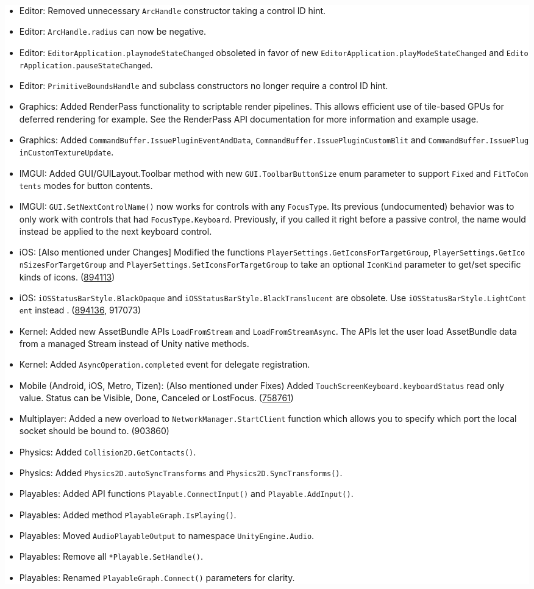 *   Editor: Removed unnecessary `ArcHandle` constructor taking a control ID hint.
    
*   Editor: `ArcHandle.radius` can now be negative.
    
*   Editor: `EditorApplication.playmodeStateChanged` obsoleted in favor of new `EditorApplication.playModeStateChanged` and `EditorApplication.pauseStateChanged`.
    
*   Editor: `PrimitiveBoundsHandle` and subclass constructors no longer require a control ID hint.
    
*   Graphics: Added RenderPass functionality to scriptable render pipelines. This allows efficient use of tile-based GPUs for deferred rendering for example. See the RenderPass API documentation for more information and example usage.
    
*   Graphics: Added `CommandBuffer.IssuePluginEventAndData`, `CommandBuffer.IssuePluginCustomBlit` and `CommandBuffer.IssuePluginCustomTextureUpdate`.
    
*   IMGUI: Added GUI/GUILayout.Toolbar method with new `GUI.ToolbarButtonSize` enum parameter to support `Fixed` and `FitToContents` modes for button contents.
    
*   IMGUI: `GUI.SetNextControlName()` now works for controls with any `FocusType`. Its previous (undocumented) behavior was to only work with controls that had `FocusType.Keyboard`. Previously, if you called it right before a passive control, the name would instead be applied to the next keyboard control.
    
*   iOS: \[Also mentioned under Changes\] Modified the functions `PlayerSettings.GetIconsForTargetGroup`, `PlayerSettings.GetIconSizesForTargetGroup` and `PlayerSettings.SetIconsForTargetGroup` to take an optional `IconKind` parameter to get/set specific kinds of icons. ([894113](https://issuetracker.unity3d.com/issues/xcode-ios-unity-does-not-generate-appicons-for-iphone-slash-ipad-notifications-and-spotlight))
    
*   iOS: `iOSStatusBarStyle.BlackOpaque` and `iOSStatusBarStyle.BlackTranslucent` are obsolete. Use `iOSStatusBarStyle.LightContent` instead . ([894136](https://issuetracker.unity3d.com/issues/deprecated-field-wantsfullscreenlayout-warning-is-thrown-in-xcode), 917073)
    
*   Kernel: Added new AssetBundle APIs `LoadFromStream` and `LoadFromStreamAsync`. The APIs let the user load AssetBundle data from a managed Stream instead of Unity native methods.
    
*   Kernel: Added `AsyncOperation.completed` event for delegate registration.
    
*   Mobile (Android, iOS, Metro, Tizen): (Also mentioned under Fixes) Added `TouchScreenKeyboard.keyboardStatus` read only value. Status can be Visible, Done, Canceled or LostFocus. ([758761](https://issuetracker.unity3d.com/issues/when-pressing-outside-the-touchscreen-keyboard-on-android-devices-wascanceled-state-is-false))
    
*   Multiplayer: Added a new overload to `NetworkManager.StartClient` function which allows you to specify which port the local socket should be bound to. (903860)
    
*   Physics: Added `Collision2D.GetContacts()`.
    
*   Physics: Added `Physics2D.autoSyncTransforms` and `Physics2D.SyncTransforms()`.
    
*   Playables: Added API functions `Playable.ConnectInput()` and `Playable.AddInput()`.
    
*   Playables: Added method `PlayableGraph.IsPlaying()`.
    
*   Playables: Moved `AudioPlayableOutput` to namespace `UnityEngine.Audio`.
    
*   Playables: Remove all `*Playable.SetHandle()`.
    
*   Playables: Renamed `PlayableGraph.Connect()` parameters for clarity.
    